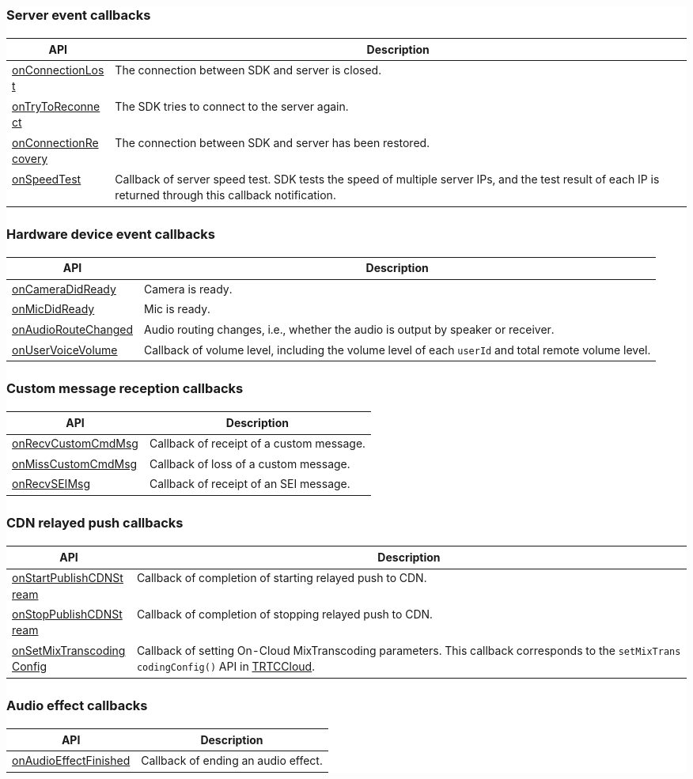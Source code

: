 
### Server event callbacks

| API | Description |
|-----|-----|
| [onConnectionLost](https://intl.cloud.tencent.com/document/product/647/35127#onconnectionlost) | The connection between SDK and server is closed. |
| [onTryToReconnect](https://intl.cloud.tencent.com/document/product/647/35127#ontrytoreconnect) | The SDK tries to connect to the server again. |
| [onConnectionRecovery](https://intl.cloud.tencent.com/document/product/647/35127#onconnectionrecovery) | The connection between SDK and server has been restored. |
| [onSpeedTest](https://intl.cloud.tencent.com/document/product/647/35127#onspeedtest) | Callback of server speed test. SDK tests the speed of multiple server IPs, and the test result of each IP is returned through this callback notification. |


### Hardware device event callbacks

| API | Description |
|-----|-----|
| [onCameraDidReady](https://intl.cloud.tencent.com/document/product/647/35127#oncameradidready) | Camera is ready. |
| [onMicDidReady](https://intl.cloud.tencent.com/document/product/647/35127#onmicdidready) | Mic is ready. |
| [onAudioRouteChanged](https://intl.cloud.tencent.com/document/product/647/35127#onaudioroutechanged) | Audio routing changes, i.e., whether the audio is output by speaker or receiver. |
| [onUserVoiceVolume](https://intl.cloud.tencent.com/document/product/647/35127#onuservoicevolume) | Callback of volume level, including the volume level of each `userId` and total remote volume level. |


### Custom message reception callbacks

| API | Description |
|-----|-----|
| [onRecvCustomCmdMsg](https://intl.cloud.tencent.com/document/product/647/35127#onrecvcustomcmdmsg) | Callback of receipt of a custom message. |
| [onMissCustomCmdMsg](https://intl.cloud.tencent.com/document/product/647/35127#onmisscustomcmdmsg) | Callback of loss of a custom message. |
| [onRecvSEIMsg](https://intl.cloud.tencent.com/document/product/647/35127#onrecvseimsg) | Callback of receipt of an SEI message. |


### CDN relayed push callbacks

| API | Description |
|-----|-----|
| [onStartPublishCDNStream](https://intl.cloud.tencent.com/document/product/647/35127#onstartpublishcdnstream) | Callback of completion of starting relayed push to CDN. |
| [onStopPublishCDNStream](https://intl.cloud.tencent.com/document/product/647/35127#onstoppublishcdnstream) | Callback of completion of stopping relayed push to CDN. |
| [onSetMixTranscodingConfig](https://intl.cloud.tencent.com/document/product/647/35127#onsetmixtranscodingconfig) | Callback of setting On-Cloud MixTranscoding parameters. This callback corresponds to the `setMixTranscodingConfig()` API in [TRTCCloud](https://cloud.tencent.com/document/product/647/32264#trtccloud). |

### Audio effect callbacks

| API | Description |
|-----|-----|
| [onAudioEffectFinished](https://intl.cloud.tencent.com/document/product/647/35127#onaudioeffectfinished) | Callback of ending an audio effect. |
